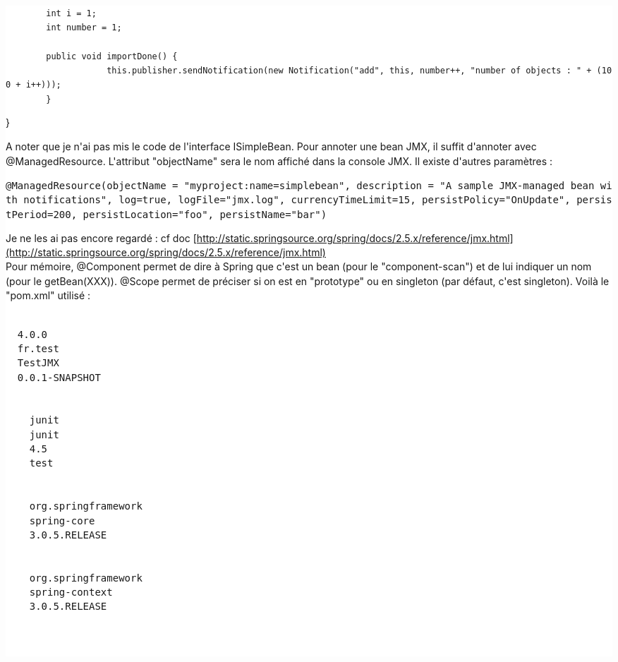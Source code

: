             int i = 1;
            int number = 1;

            public void importDone() {
                        this.publisher.sendNotification(new Notification("add", this, number++, "number of objects : " + (100 + i++)));
            }

}
</pre>

A noter que je n'ai pas mis le code de l'interface ISimpleBean. Pour annoter une bean JMX, il suffit d'annoter avec @ManagedResource. L'attribut "objectName" sera le nom affiché dans la console JMX. Il existe d'autres paramètres :

<pre name="code" class="java">@ManagedResource(objectName = "myproject:name=simplebean", description = "A sample JMX-managed bean with notifications", log=true, logFile="jmx.log", currencyTimeLimit=15, persistPolicy="OnUpdate", persistPeriod=200, persistLocation="foo", persistName="bar")
</pre>

Je ne les ai pas encore regardé : cf doc [http://static.springsource.org/spring/docs/2.5.x/reference/jmx.html](http://static.springsource.org/spring/docs/2.5.x/reference/jmx.html)  
Pour mémoire, @Component permet de dire à Spring que c'est un bean (pour le "component-scan") et de lui indiquer un nom (pour le getBean(XXX)). @Scope permet de préciser si on est en "prototype" ou en singleton (par défaut, c'est singleton). Voilà le "pom.xml" utilisé :

<pre name="code" class="xml"><project xmlns="http://maven.apache.org/POM/4.0.0" xmlns:xsi="http://www.w3.org/2001/XMLSchema-instance" xsi:schemaLocation="http://maven.apache.org/POM/4.0.0 http://maven.apache.org/xsd/maven-4.0.0.xsd">
  <modelVersion>4.0.0</modelVersion>
  <groupId>fr.test</groupId>
  <artifactId>TestJMX</artifactId>
  <version>0.0.1-SNAPSHOT</version>
  <dependencies>
   <dependency>
    <groupId>junit</groupId>
    <artifactId>junit</artifactId>
    <version>4.5</version>
    <scope>test</scope>
   </dependency>
   <dependency>
    <groupId>org.springframework</groupId>
    <artifactId>spring-core</artifactId>
    <version>3.0.5.RELEASE</version>
   </dependency>
   <dependency>
    <groupId>org.springframework</groupId>
    <artifactId>spring-context</artifactId>
    <version>3.0.5.RELEASE</version>
   </dependency>
  </dependencies>
</project>
</pre>
